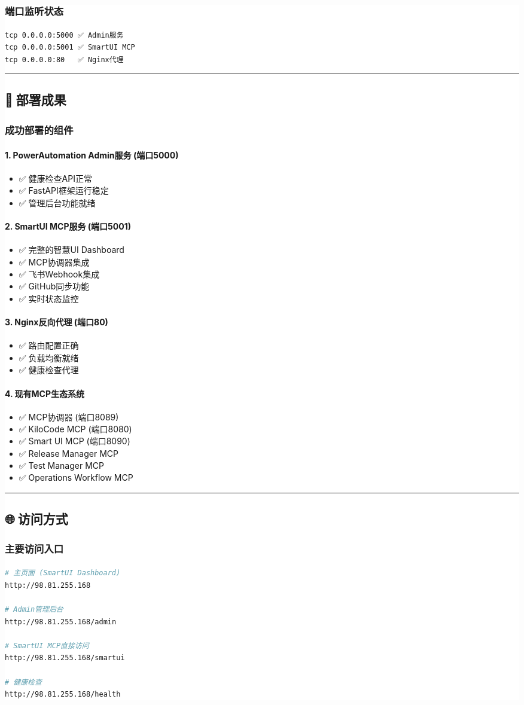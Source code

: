 ### 端口监听状态
```bash
tcp 0.0.0.0:5000 ✅ Admin服务
tcp 0.0.0.0:5001 ✅ SmartUI MCP
tcp 0.0.0.0:80   ✅ Nginx代理
```

---

## 🚀 部署成果

### 成功部署的组件

#### 1. **PowerAutomation Admin服务** (端口5000)
- ✅ 健康检查API正常
- ✅ FastAPI框架运行稳定
- ✅ 管理后台功能就绪

#### 2. **SmartUI MCP服务** (端口5001)  
- ✅ 完整的智慧UI Dashboard
- ✅ MCP协调器集成
- ✅ 飞书Webhook集成
- ✅ GitHub同步功能
- ✅ 实时状态监控

#### 3. **Nginx反向代理** (端口80)
- ✅ 路由配置正确
- ✅ 负载均衡就绪
- ✅ 健康检查代理

#### 4. **现有MCP生态系统**
- ✅ MCP协调器 (端口8089)
- ✅ KiloCode MCP (端口8080)  
- ✅ Smart UI MCP (端口8090)
- ✅ Release Manager MCP
- ✅ Test Manager MCP
- ✅ Operations Workflow MCP

---

## 🌐 访问方式

### 主要访问入口
```bash
# 主页面 (SmartUI Dashboard)
http://98.81.255.168

# Admin管理后台
http://98.81.255.168/admin

# SmartUI MCP直接访问
http://98.81.255.168/smartui

# 健康检查
http://98.81.255.168/health
```
